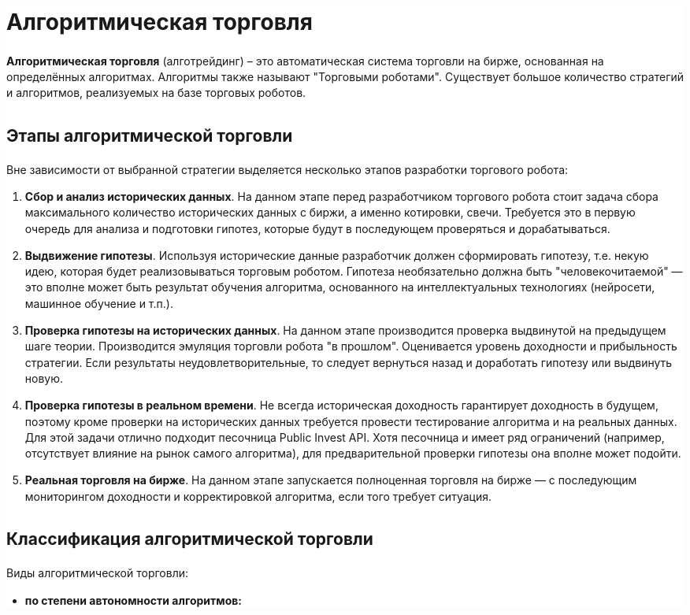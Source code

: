 # Алгоритмическая торговля

**Алгоритмическая торговля** (алготрейдинг) – это автоматическая система торговли на бирже, основанная 
на определённых алгоритмах. Алгоритмы также называют "Торговыми роботами". Существует большое количество 
стратегий и алгоритмов, реализуемых на базе торговых роботов.

## Этапы алгоритмической торговли
Вне зависимости от выбранной стратегии выделяется несколько этапов разработки торгового робота:

1. **Сбор и анализ исторических данных**. На данном этапе перед разработчиком торгового робота стоит задача 
сбора максимального количество исторических данных с биржи, а именно котировки, свечи. Требуется это в 
первую очередь для анализа и подготовки гипотез, которые будут в последующем проверяться и дорабатываться.

2. **Выдвижение гипотезы**. Используя исторические данные разработчик должен сформировать гипотезу, т.е. 
некую идею, которая будет реализовываться торговым роботом. Гипотеза необязательно должна быть 
"человекочитаемой" — это вполне может быть результат обучения алгоритма, основанного на интеллектуальных 
технологиях (нейросети, машинное обучение и т.п.).

3. **Проверка гипотезы на исторических данных**. На данном этапе производится проверка выдвинутой на 
предыдущем шаге теории. Производится эмуляция торговли робота "в прошлом". Оценивается уровень доходности 
и прибыльность стратегии. Если результаты неудовлетворительные, то следует вернуться назад и доработать 
гипотезу или выдвинуть новую.

4. **Проверка гипотезы в реальном времени**. Не всегда историческая доходность гарантирует доходность в 
будущем, поэтому кроме проверки на исторических данных требуется провести тестирование алгоритма и на 
реальных данных. Для этой задачи отлично подходит песочница Public Invest API. Хотя песочница и имеет ряд 
ограничений (например, отсутствует влияние на рынок самого алгоритма), для предварительной проверки 
гипотезы она вполне может подойти.

5. **Реальная торговля на бирже**. На данном этапе запускается полноценная торговля на бирже — с последующим 
мониторингом доходности и корректировкой алгоритма, если того требует ситуация.

## Классификация алгоритмической торговли

Виды алгоритмической торговли:

* **по степени автономности алгоритмов:**
